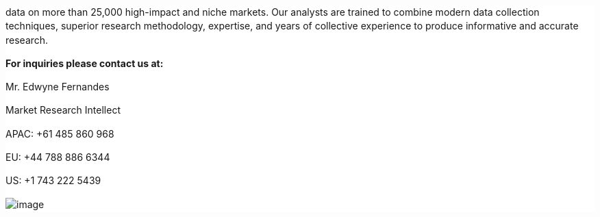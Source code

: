 data on more than 25,000 high-impact and niche markets. Our analysts are trained to combine modern data collection techniques, superior research methodology, expertise, and years of collective experience to produce informative and accurate research.</span></p><p><strong>For inquiries please contact us at:</strong></p><p>Mr. Edwyne Fernandes</p><p>Market Research Intellect</p><p>APAC: +61 485 860 968</p><p>EU: +44 788 886 6344</p><p>US: +1 743 222 5439</p>
![image](https://github.com/user-attachments/assets/39201b7b-3557-4b74-83b3-f294ffb2a3d0)

